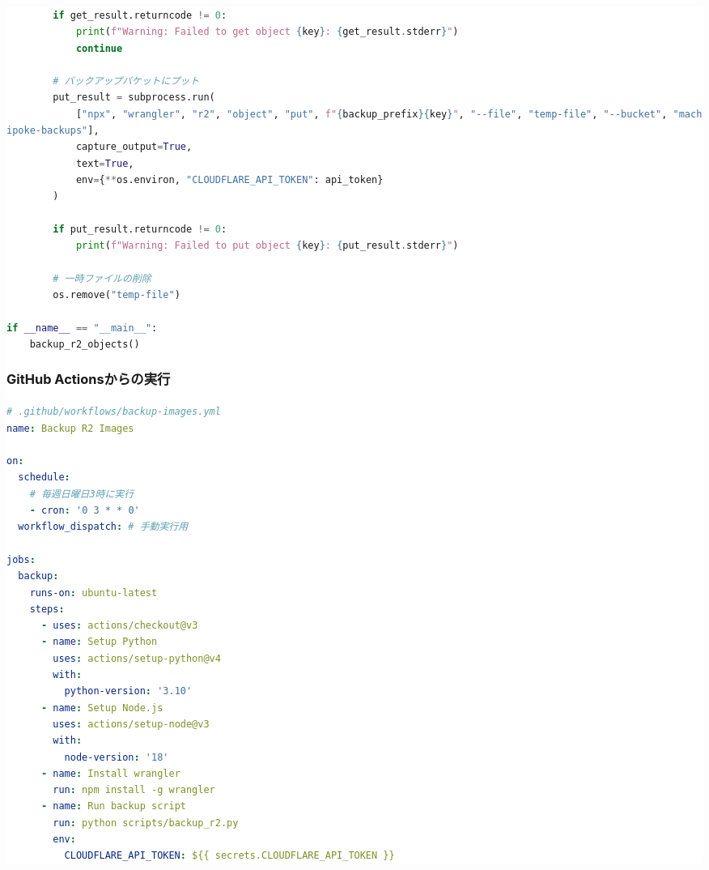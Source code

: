```python
        if get_result.returncode != 0:
            print(f"Warning: Failed to get object {key}: {get_result.stderr}")
            continue
        
        # バックアップバケットにプット
        put_result = subprocess.run(
            ["npx", "wrangler", "r2", "object", "put", f"{backup_prefix}{key}", "--file", "temp-file", "--bucket", "machipoke-backups"],
            capture_output=True,
            text=True,
            env={**os.environ, "CLOUDFLARE_API_TOKEN": api_token}
        )
        
        if put_result.returncode != 0:
            print(f"Warning: Failed to put object {key}: {put_result.stderr}")
        
        # 一時ファイルの削除
        os.remove("temp-file")

if __name__ == "__main__":
    backup_r2_objects()
```

### GitHub Actionsからの実行

```yaml
# .github/workflows/backup-images.yml
name: Backup R2 Images

on:
  schedule:
    # 毎週日曜日3時に実行
    - cron: '0 3 * * 0'
  workflow_dispatch: # 手動実行用

jobs:
  backup:
    runs-on: ubuntu-latest
    steps:
      - uses: actions/checkout@v3
      - name: Setup Python
        uses: actions/setup-python@v4
        with:
          python-version: '3.10'
      - name: Setup Node.js
        uses: actions/setup-node@v3
        with:
          node-version: '18'
      - name: Install wrangler
        run: npm install -g wrangler
      - name: Run backup script
        run: python scripts/backup_r2.py
        env:
          CLOUDFLARE_API_TOKEN: ${{ secrets.CLOUDFLARE_API_TOKEN }}
```
